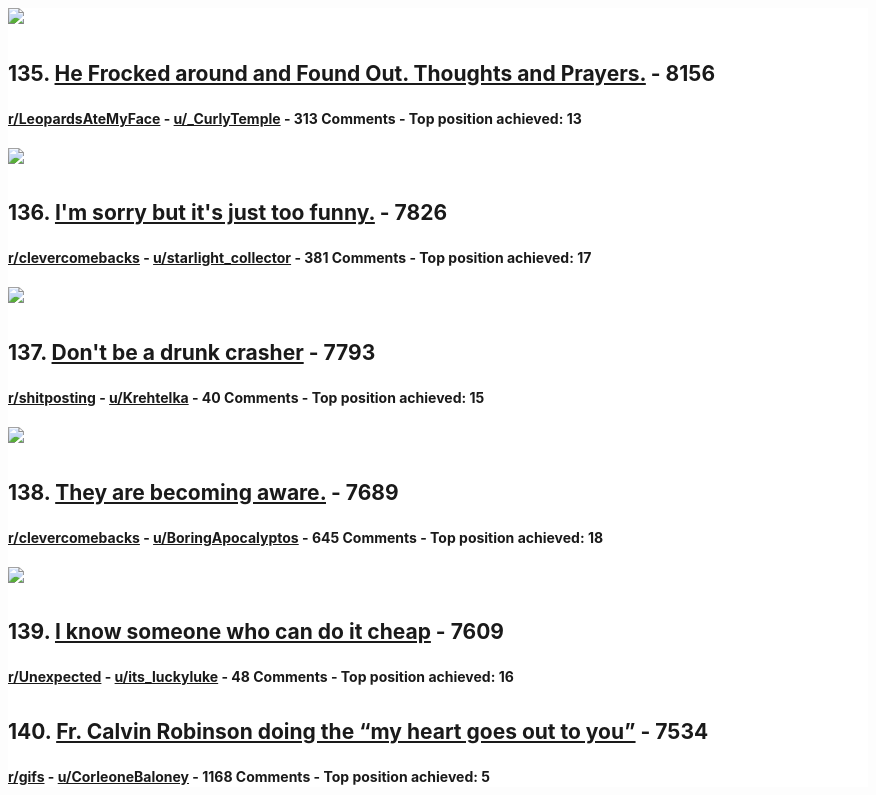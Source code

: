 <a href="https://i.redd.it/v1ihyzs9r8ge1.jpeg"><img src="https://b.thumbs.redditmedia.com/ZHkRYLqvbq9mwJhW_MF-3iN4WSsEZftaNunvFVwGkQU.jpg"></img></a>

## 135. [He Frocked around and Found Out. Thoughts and Prayers.](http://reddit.com/r/LeopardsAteMyFace/comments/1idv2ib/he_frocked_around_and_found_out_thoughts_and/) - 8156
#### [r/LeopardsAteMyFace](http://reddit.com/r/LeopardsAteMyFace) - [u/_CurlyTemple](http://reddit.com/u/_CurlyTemple) - 313 Comments - Top position achieved: 13

<a href="https://i.redd.it/y3nliag8m6ge1.jpeg"><img src="https://b.thumbs.redditmedia.com/DIm9_Dqe1f7O7ZV93hREE8HLrVGuWqlZrwOlvmInzdc.jpg"></img></a>

## 136. [I'm sorry but it's just too funny.](http://reddit.com/r/clevercomebacks/comments/1ie1g7d/im_sorry_but_its_just_too_funny/) - 7826
#### [r/clevercomebacks](http://reddit.com/r/clevercomebacks) - [u/starlight_collector](http://reddit.com/u/starlight_collector) - 381 Comments - Top position achieved: 17

<a href="https://i.redd.it/04gp7h16z7ge1.jpeg"><img src="https://b.thumbs.redditmedia.com/kJv87REgCWPzf7b1OFlXKzjEvkFRzTUZwNVsWTecCMI.jpg"></img></a>

## 137. [Don't be a drunk crasher](http://reddit.com/r/shitposting/comments/1idl0q0/dont_be_a_drunk_crasher/) - 7793
#### [r/shitposting](http://reddit.com/r/shitposting) - [u/Krehtelka](http://reddit.com/u/Krehtelka) - 40 Comments - Top position achieved: 15

<a href="https://i.redd.it/s0me2h5ma4ge1.jpeg"><img src="https://b.thumbs.redditmedia.com/PyS0dejH61ee43gaU5fPB-m0YnRr_W9cIzwtyuSONhA.jpg"></img></a>

## 138. [They are becoming aware.](http://reddit.com/r/clevercomebacks/comments/1ie0fp4/they_are_becoming_aware/) - 7689
#### [r/clevercomebacks](http://reddit.com/r/clevercomebacks) - [u/BoringApocalyptos](http://reddit.com/u/BoringApocalyptos) - 645 Comments - Top position achieved: 18

<a href="https://i.redd.it/nstn1ourq7ge1.jpeg"><img src="https://b.thumbs.redditmedia.com/tDdu0w54nqqJDTi6PkwmtUWnvWBu_bEeUanQz4a4kLg.jpg"></img></a>

## 139. [I know someone who can do it cheap](http://reddit.com/r/Unexpected/comments/1idjv7q/i_know_someone_who_can_do_it_cheap/) - 7609
#### [r/Unexpected](http://reddit.com/r/Unexpected) - [u/its_luckyluke](http://reddit.com/u/its_luckyluke) - 48 Comments - Top position achieved: 16

## 140. [Fr. Calvin Robinson doing the “my heart goes out to you”](http://reddit.com/r/gifs/comments/1ido13t/fr_calvin_robinson_doing_the_my_heart_goes_out_to/) - 7534
#### [r/gifs](http://reddit.com/r/gifs) - [u/CorleoneBaloney](http://reddit.com/u/CorleoneBaloney) - 1168 Comments - Top position achieved: 5
